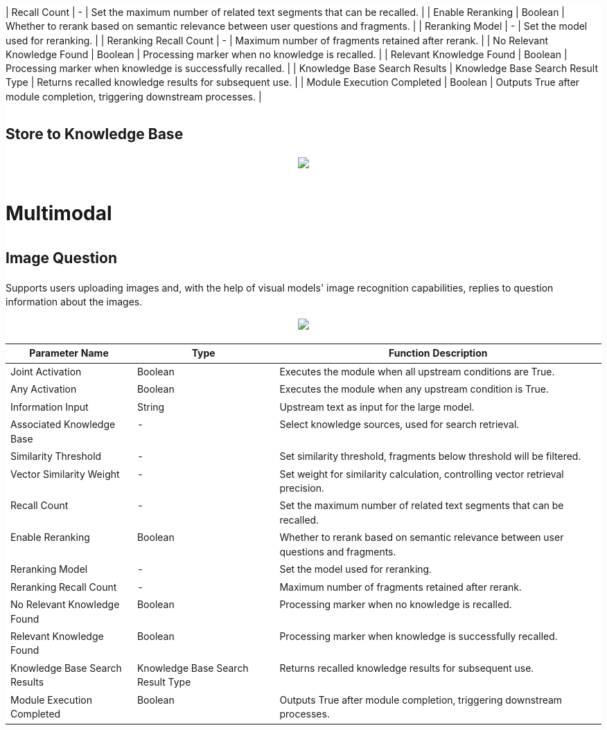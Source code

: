 | Recall Count | - | Set the maximum number of related text segments that can be recalled. |
| Enable Reranking | Boolean | Whether to rerank based on semantic relevance between user questions and fragments. |
| Reranking Model | - | Set the model used for reranking. |
| Reranking Recall Count | - | Maximum number of fragments retained after rerank. |
| No Relevant Knowledge Found | Boolean | Processing marker when no knowledge is recalled. |
| Relevant Knowledge Found | Boolean | Processing marker when knowledge is successfully recalled. |
| Knowledge Base Search Results | Knowledge Base Search Result Type | Returns recalled knowledge results for subsequent use. |
| Module Execution Completed | Boolean | Outputs True after module completion, triggering downstream processes. |


## Store to Knowledge Base

<center>
<img src='/img/en/agents/workflow/module/8.jpg' width=100%></img>
</center>

# Multimodal

## Image Question  

Supports users uploading images and, with the help of visual models' image recognition capabilities, replies to question information about the images.

<center>
<img src='/img/en/agents/workflow/module/9.jpg' width=100%></img>
</center>

| Parameter Name | Type | Function Description |
|----------------|------|----------------------|
| Joint Activation | Boolean | Executes the module when all upstream conditions are True. |
| Any Activation | Boolean | Executes the module when any upstream condition is True. |
| Information Input | String | Upstream text as input for the large model. |
| Associated Knowledge Base | - | Select knowledge sources, used for search retrieval. |
| Similarity Threshold | - | Set similarity threshold, fragments below threshold will be filtered. |
| Vector Similarity Weight | - | Set weight for similarity calculation, controlling vector retrieval precision. |
| Recall Count | - | Set the maximum number of related text segments that can be recalled. |
| Enable Reranking | Boolean | Whether to rerank based on semantic relevance between user questions and fragments. |
| Reranking Model | - | Set the model used for reranking. |
| Reranking Recall Count | - | Maximum number of fragments retained after rerank. |
| No Relevant Knowledge Found | Boolean | Processing marker when no knowledge is recalled. |
| Relevant Knowledge Found | Boolean | Processing marker when knowledge is successfully recalled. |
| Knowledge Base Search Results | Knowledge Base Search Result Type | Returns recalled knowledge results for subsequent use. |
| Module Execution Completed | Boolean | Outputs True after module completion, triggering downstream processes. |

